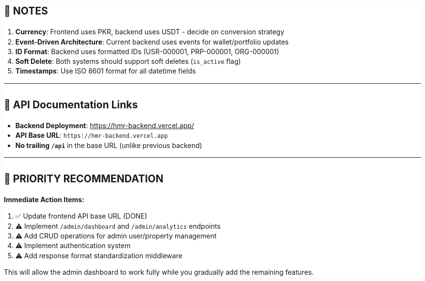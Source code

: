 ## 📝 **NOTES**

1. **Currency**: Frontend uses PKR, backend uses USDT - decide on conversion strategy
2. **Event-Driven Architecture**: Current backend uses events for wallet/portfolio updates
3. **ID Format**: Backend uses formatted IDs (USR-000001, PRP-000001, ORG-000001)
4. **Soft Delete**: Both systems should support soft deletes (`is_active` flag)
5. **Timestamps**: Use ISO 8601 format for all datetime fields

---

## 🔗 **API Documentation Links**

- **Backend Deployment**: https://hmr-backend.vercel.app/
- **API Base URL**: `https://hmr-backend.vercel.app`
- **No trailing `/api`** in the base URL (unlike previous backend)

---

## 🎯 **PRIORITY RECOMMENDATION**

**Immediate Action Items:**
1. ✅ Update frontend API base URL (DONE)
2. ⚠️ Implement `/admin/dashboard` and `/admin/analytics` endpoints
3. ⚠️ Add CRUD operations for admin user/property management
4. ⚠️ Implement authentication system
5. ⚠️ Add response format standardization middleware

This will allow the admin dashboard to work fully while you gradually add the remaining features.

